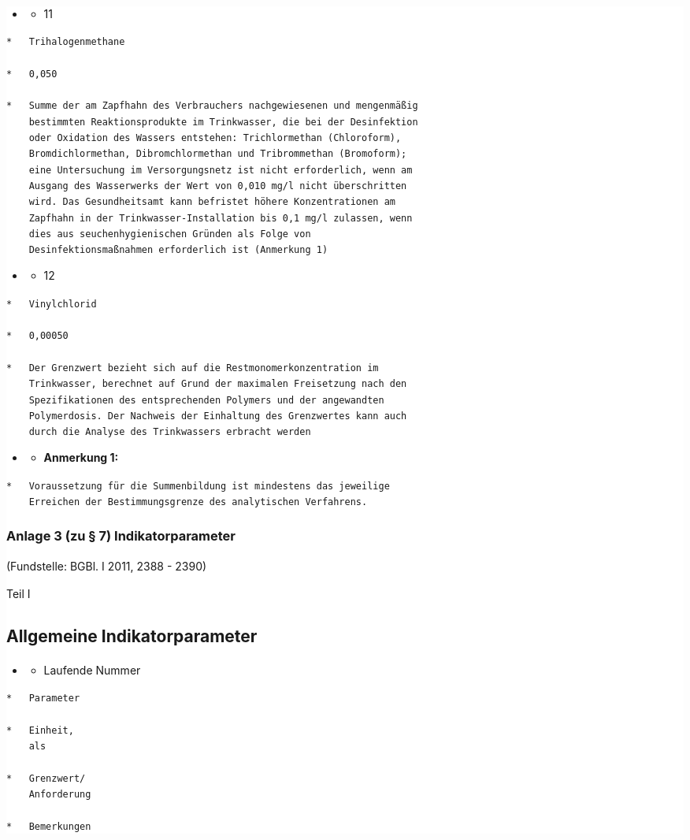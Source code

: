 
*    *   11

    *   Trihalogenmethane

    *   0,050

    *   Summe der am Zapfhahn des Verbrauchers nachgewiesenen und mengenmäßig
        bestimmten Reaktionsprodukte im Trinkwasser, die bei der Desinfektion
        oder Oxidation des Wassers entstehen: Trichlormethan (Chloroform),
        Bromdichlormethan, Dibromchlormethan und Tribrommethan (Bromoform);
        eine Untersuchung im Versorgungsnetz ist nicht erforderlich, wenn am
        Ausgang des Wasserwerks der Wert von 0,010 mg/l nicht überschritten
        wird. Das Gesundheitsamt kann befristet höhere Konzentrationen am
        Zapfhahn in der Trinkwasser-Installation bis 0,1 mg/l zulassen, wenn
        dies aus seuchenhygienischen Gründen als Folge von
        Desinfektionsmaßnahmen erforderlich ist (Anmerkung 1)


*    *   12

    *   Vinylchlorid

    *   0,00050

    *   Der Grenzwert bezieht sich auf die Restmonomerkonzentration im
        Trinkwasser, berechnet auf Grund der maximalen Freisetzung nach den
        Spezifikationen des entsprechenden Polymers und der angewandten
        Polymerdosis. Der Nachweis der Einhaltung des Grenzwertes kann auch
        durch die Analyse des Trinkwassers erbracht werden




*    *   **Anmerkung 1:**

    *   Voraussetzung für die Summenbildung ist mindestens das jeweilige
        Erreichen der Bestimmungsgrenze des analytischen Verfahrens.

### Anlage 3 (zu § 7) Indikatorparameter

(Fundstelle: BGBl. I 2011, 2388 - 2390)

Teil I
## Allgemeine Indikatorparameter


*    *   Laufende
        Nummer

    *   Parameter

    *   Einheit,
        als

    *   Grenzwert/
        Anforderung

    *   Bemerkungen
